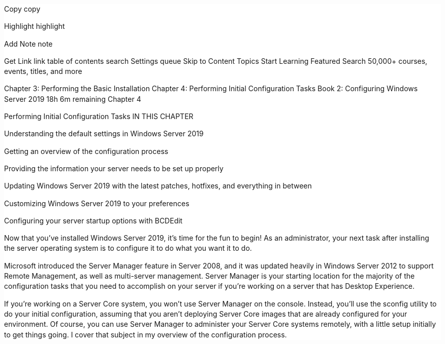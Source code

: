 
Copy
copy

Highlight
highlight

Add Note
note

Get Link
link
table of contents
search
Settings
queue
Skip to Content
Topics
Start Learning
Featured
Search 50,000+ courses, events, titles, and more


Chapter 3: Performing the Basic Installation
Chapter 4: Performing Initial Configuration Tasks
Book 2: Configuring Windows Server 2019
18h 6m remaining
Chapter 4

Performing Initial Configuration Tasks
IN THIS CHAPTER

 Understanding the default settings in Windows Server 2019

 Getting an overview of the configuration process

 Providing the information your server needs to be set up properly

 Updating Windows Server 2019 with the latest patches, hotfixes, and everything in between

 Customizing Windows Server 2019 to your preferences

 Configuring your server startup options with BCDEdit

Now that you’ve installed Windows Server 2019, it’s time for the fun to begin! As an administrator, your next task after installing the server operating system is to configure it to do what you want it to do.

Microsoft introduced the Server Manager feature in Server 2008, and it was updated heavily in Windows Server 2012 to support Remote Management, as well as multi-server management. Server Manager is your starting location for the majority of the configuration tasks that you need to accomplish on your server if you’re working on a server that has Desktop Experience.

If you’re working on a Server Core system, you won’t use Server Manager on the console. Instead, you’ll use the sconfig utility to do your initial configuration, assuming that you aren’t deploying Server Core images that are already configured for your environment. Of course, you can use Server Manager to administer your Server Core systems remotely, with a little setup initially to get things going. I cover that subject in my overview of the configuration process.

